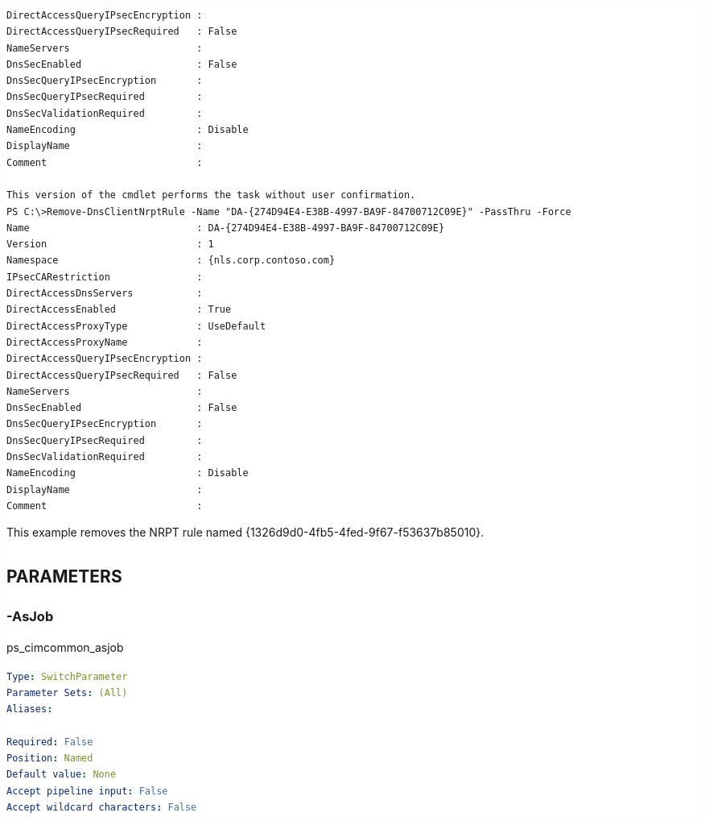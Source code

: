 ```
DirectAccessQueryIPsecEncryption : 
DirectAccessQueryIPsecRequired   : False 
NameServers                      : 
DnsSecEnabled                    : False 
DnsSecQueryIPsecEncryption       : 
DnsSecQueryIPsecRequired         : 
DnsSecValidationRequired         : 
NameEncoding                     : Disable 
DisplayName                      : 
Comment                          : 

This version of the cmdlet performs the task without user confirmation.
PS C:\>Remove-DnsClientNrptRule -Name "DA-{274D94E4-E38B-4997-BA9F-84700712C09E}" -PassThru -Force
Name                             : DA-{274D94E4-E38B-4997-BA9F-84700712C09E} 
Version                          : 1 
Namespace                        : {nls.corp.contoso.com} 
IPsecCARestriction               : 
DirectAccessDnsServers           : 
DirectAccessEnabled              : True 
DirectAccessProxyType            : UseDefault 
DirectAccessProxyName            : 
DirectAccessQueryIPsecEncryption : 
DirectAccessQueryIPsecRequired   : False 
NameServers                      : 
DnsSecEnabled                    : False 
DnsSecQueryIPsecEncryption       : 
DnsSecQueryIPsecRequired         : 
DnsSecValidationRequired         : 
NameEncoding                     : Disable 
DisplayName                      : 
Comment                          :
```

This example removes the NRPT rule named {1326d9d0-4fb5-4fed-9f67-f53637b85010}.

## PARAMETERS

### -AsJob
ps_cimcommon_asjob

```yaml
Type: SwitchParameter
Parameter Sets: (All)
Aliases: 

Required: False
Position: Named
Default value: None
Accept pipeline input: False
Accept wildcard characters: False
```

